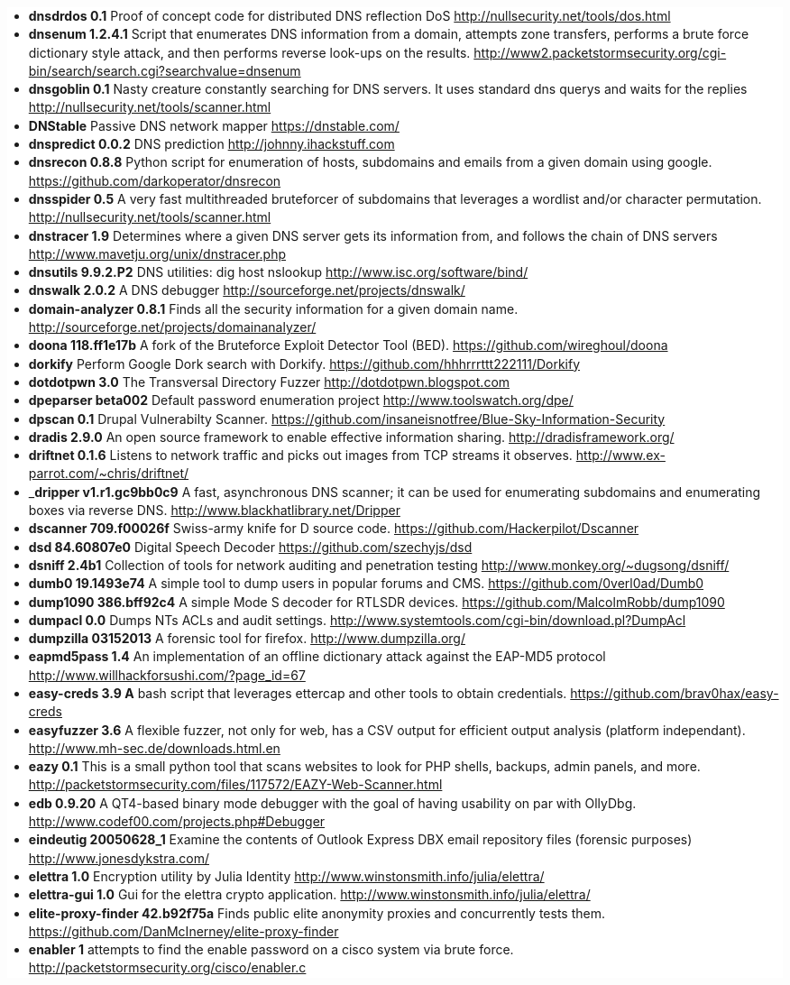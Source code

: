 * __dnsdrdos	0.1__	Proof of concept code for distributed DNS reflection DoS	http://nullsecurity.net/tools/dos.html
* __dnsenum	1.2.4.1__	Script that enumerates DNS information from a domain, attempts zone transfers, performs a brute force dictionary style attack, and then performs reverse look-ups on the results.	http://www2.packetstormsecurity.org/cgi-bin/search/search.cgi?searchvalue=dnsenum
* __dnsgoblin	0.1__	Nasty creature constantly searching for DNS servers. It uses standard dns querys and waits for the replies	http://nullsecurity.net/tools/scanner.html
* __DNStable__	Passive DNS network mapper	https://dnstable.com/
* __dnspredict	0.0.2__	DNS prediction	http://johnny.ihackstuff.com
* __dnsrecon	0.8.8__	Python script for enumeration of hosts, subdomains and emails from a given domain using google.	https://github.com/darkoperator/dnsrecon
* __dnsspider	0.5__	A very fast multithreaded bruteforcer of subdomains that leverages a wordlist and/or character permutation.	http://nullsecurity.net/tools/scanner.html
* __dnstracer	1.9__	Determines where a given DNS server gets its information from, and follows the chain of DNS servers	http://www.mavetju.org/unix/dnstracer.php
* __dnsutils	9.9.2.P2__	DNS utilities: dig host nslookup	http://www.isc.org/software/bind/
* __dnswalk	2.0.2__	A DNS debugger	http://sourceforge.net/projects/dnswalk/
* __domain-analyzer	0.8.1__	Finds all the security information for a given domain name.	http://sourceforge.net/projects/domainanalyzer/
* __doona	118.ff1e17b__	A fork of the Bruteforce Exploit Detector Tool (BED).	https://github.com/wireghoul/doona
* __dorkify__	Perform Google Dork search with Dorkify.	https://github.com/hhhrrrttt222111/Dorkify
* __dotdotpwn	3.0__	The Transversal Directory Fuzzer	http://dotdotpwn.blogspot.com
* __dpeparser	beta002__	Default password enumeration project	http://www.toolswatch.org/dpe/
* __dpscan	0.1__	Drupal Vulnerabilty Scanner.	https://github.com/insaneisnotfree/Blue-Sky-Information-Security
* __dradis	2.9.0__	An open source framework to enable effective information sharing.	http://dradisframework.org/
* __driftnet	0.1.6__	Listens to network traffic and picks out images from TCP streams it observes.	http://www.ex-parrot.com/~chris/driftnet/
* ___dripper	v1.r1.gc9bb0c9__	A fast, asynchronous DNS scanner; it can be used for enumerating subdomains and enumerating boxes via reverse DNS.	http://www.blackhatlibrary.net/Dripper
* __dscanner	709.f00026f__	Swiss-army knife for D source code.	https://github.com/Hackerpilot/Dscanner
* __dsd	84.60807e0__	Digital Speech Decoder	https://github.com/szechyjs/dsd
* __dsniff	2.4b1__	Collection of tools for network auditing and penetration testing	http://www.monkey.org/~dugsong/dsniff/
* __dumb0	19.1493e74__	A simple tool to dump users in popular forums and CMS.	https://github.com/0verl0ad/Dumb0
* __dump1090	386.bff92c4__	A simple Mode S decoder for RTLSDR devices.	https://github.com/MalcolmRobb/dump1090
* __dumpacl	0.0__	Dumps NTs ACLs and audit settings.	http://www.systemtools.com/cgi-bin/download.pl?DumpAcl
* __dumpzilla	03152013__	A forensic tool for firefox.	http://www.dumpzilla.org/
* __eapmd5pass	1.4__	An implementation of an offline dictionary attack against the EAP-MD5 protocol	http://www.willhackforsushi.com/?page_id=67
* __easy-creds	3.9	A__ bash script that leverages ettercap and other tools to obtain credentials.	https://github.com/brav0hax/easy-creds
* __easyfuzzer	3.6__	A flexible fuzzer, not only for web, has a CSV output for efficient output analysis (platform independant).	http://www.mh-sec.de/downloads.html.en
* __eazy 0.1__	This is a small python tool that scans websites to look for PHP shells, backups, admin panels, and more.	http://packetstormsecurity.com/files/117572/EAZY-Web-Scanner.html
* __edb	0.9.20__	A QT4-based binary mode debugger with the goal of having usability on par with OllyDbg.	http://www.codef00.com/projects.php#Debugger
* __eindeutig	20050628_1__	Examine the contents of Outlook Express DBX email repository files (forensic purposes)	http://www.jonesdykstra.com/
* __elettra	1.0__	Encryption utility by Julia Identity	http://www.winstonsmith.info/julia/elettra/
* __elettra-gui	1.0__	Gui for the elettra crypto application.	http://www.winstonsmith.info/julia/elettra/
* __elite-proxy-finder	42.b92f75a__	Finds public elite anonymity proxies and concurrently tests them.	https://github.com/DanMcInerney/elite-proxy-finder
* __enabler	1__	attempts to find the enable password on a cisco system via brute force.	http://packetstormsecurity.org/cisco/enabler.c